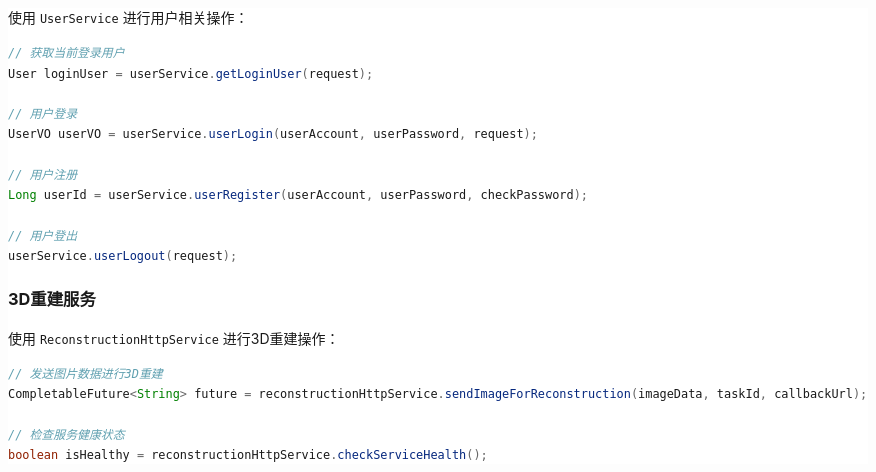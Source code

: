 使用 `UserService` 进行用户相关操作：

```java
// 获取当前登录用户
User loginUser = userService.getLoginUser(request);

// 用户登录
UserVO userVO = userService.userLogin(userAccount, userPassword, request);

// 用户注册
Long userId = userService.userRegister(userAccount, userPassword, checkPassword);

// 用户登出
userService.userLogout(request);
```

### 3D重建服务

使用 `ReconstructionHttpService` 进行3D重建操作：

```java
// 发送图片数据进行3D重建
CompletableFuture<String> future = reconstructionHttpService.sendImageForReconstruction(imageData, taskId, callbackUrl);

// 检查服务健康状态
boolean isHealthy = reconstructionHttpService.checkServiceHealth();
```
